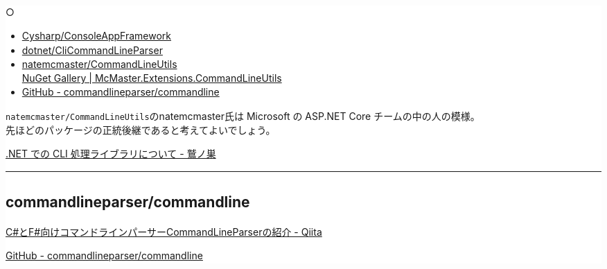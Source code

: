 ○  

- [Cysharp/ConsoleAppFramework](https://github.com/Cysharp/ConsoleAppFramework)  
- [dotnet/CliCommandLineParser](https://github.com/dotnet/CliCommandLineParser)  
- [natemcmaster/CommandLineUtils](https://github.com/natemcmaster/CommandLineUtils)  
  [NuGet Gallery | McMaster.Extensions.CommandLineUtils](https://www.nuget.org/packages/McMaster.Extensions.CommandLineUtils)  
- [GitHub - commandlineparser/commandline](https://github.com/commandlineparser/commandline)  

`natemcmaster/CommandLineUtils`のnatemcmaster氏は Microsoft の ASP.NET Core チームの中の人の模様。  
先ほどのパッケージの正統後継であると考えてよいでしょう。

[.NET での CLI 処理ライブラリについて - 鷲ノ巣](https://tech.blog.aerie.jp/entry/2018/06/22/124630)  

---

## commandlineparser/commandline

[C#とF#向けコマンドラインパーサーCommandLineParserの紹介 - Qiita](C#とF#向けコマンドラインパーサーCommandLineParserの紹介)  

[GitHub - commandlineparser/commandline](https://github.com/commandlineparser/commandline)  
